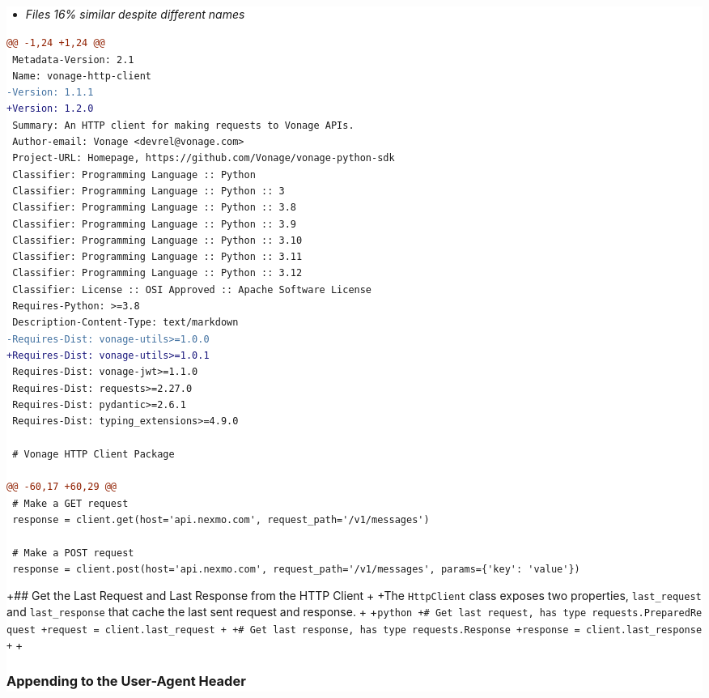  * *Files 16% similar despite different names*

```diff
@@ -1,24 +1,24 @@
 Metadata-Version: 2.1
 Name: vonage-http-client
-Version: 1.1.1
+Version: 1.2.0
 Summary: An HTTP client for making requests to Vonage APIs.
 Author-email: Vonage <devrel@vonage.com>
 Project-URL: Homepage, https://github.com/Vonage/vonage-python-sdk
 Classifier: Programming Language :: Python
 Classifier: Programming Language :: Python :: 3
 Classifier: Programming Language :: Python :: 3.8
 Classifier: Programming Language :: Python :: 3.9
 Classifier: Programming Language :: Python :: 3.10
 Classifier: Programming Language :: Python :: 3.11
 Classifier: Programming Language :: Python :: 3.12
 Classifier: License :: OSI Approved :: Apache Software License
 Requires-Python: >=3.8
 Description-Content-Type: text/markdown
-Requires-Dist: vonage-utils>=1.0.0
+Requires-Dist: vonage-utils>=1.0.1
 Requires-Dist: vonage-jwt>=1.1.0
 Requires-Dist: requests>=2.27.0
 Requires-Dist: pydantic>=2.6.1
 Requires-Dist: typing_extensions>=4.9.0
 
 # Vonage HTTP Client Package
 
@@ -60,17 +60,29 @@
 # Make a GET request
 response = client.get(host='api.nexmo.com', request_path='/v1/messages')
 
 # Make a POST request
 response = client.post(host='api.nexmo.com', request_path='/v1/messages', params={'key': 'value'})
 ```
 
+## Get the Last Request and Last Response from the HTTP Client
+
+The `HttpClient` class exposes two properties, `last_request` and `last_response` that cache the last sent request and response.
+
+```python
+# Get last request, has type requests.PreparedRequest
+request = client.last_request
+
+# Get last response, has type requests.Response
+response = client.last_response
+```
+
 ### Appending to the User-Agent Header
 